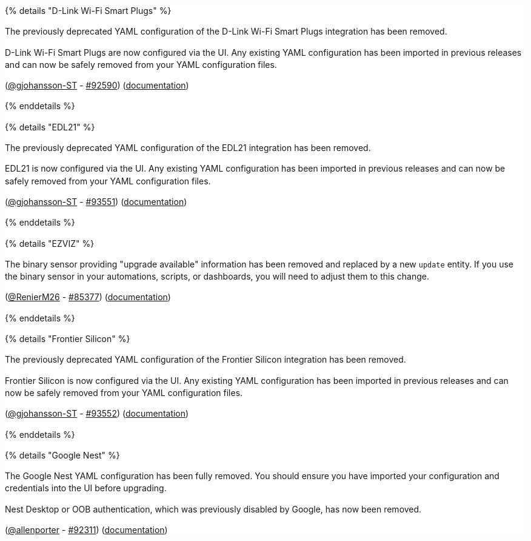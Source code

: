 {% details "D-Link Wi-Fi Smart Plugs" %}

The previously deprecated YAML configuration of the D-Link Wi-Fi Smart Plugs
integration has been removed.

D-Link Wi-Fi Smart Plugs are now configured via the UI. Any existing YAML
configuration has been imported in previous releases and can now be safely
removed from your YAML configuration files.

([@gjohansson-ST] - [#92590]) ([documentation](/integrations/dlink))

[@gjohansson-ST]: https://github.com/gjohansson-ST
[#92590]: https://github.com/home-assistant/core/pull/92590

{% enddetails %}

{% details "EDL21" %}

The previously deprecated YAML configuration of the EDL21
integration has been removed.

EDL21 is now configured via the UI. Any existing YAML
configuration has been imported in previous releases and can now be safely
removed from your YAML configuration files.

([@gjohansson-ST] - [#93551]) ([documentation](/integrations/edl21))

[@gjohansson-ST]: https://github.com/gjohansson-ST
[#93551]: https://github.com/home-assistant/core/pull/93551

{% enddetails %}

{% details "EZVIZ" %}

The binary sensor providing "upgrade available" information has been removed
and replaced by a new `update` entity. If you use the binary sensor in your
automations, scripts, or dashboards, you will need to adjust them to
this change.

([@RenierM26] - [#85377]) ([documentation](/integrations/ezviz))

[@RenierM26]: https://github.com/RenierM26
[#85377]: https://github.com/home-assistant/core/pull/85377

{% enddetails %}

{% details "Frontier Silicon" %}

The previously deprecated YAML configuration of the Frontier Silicon
integration has been removed.

Frontier Silicon is now configured via the UI. Any existing YAML
configuration has been imported in previous releases and can now be safely
removed from your YAML configuration files.

([@gjohansson-ST] - [#93552]) ([documentation](/integrations/frontier_silicon))

[@gjohansson-ST]: https://github.com/gjohansson-ST
[#93552]: https://github.com/home-assistant/core/pull/93552

{% enddetails %}

{% details "Google Nest" %}

The Google Nest YAML configuration has been fully removed. You should ensure you
have imported your configuration and credentials into the UI before upgrading.

Nest Desktop or OOB authentication, which was previously disabled by Google,
has now been removed.

([@allenporter] - [#92311]) ([documentation](/integrations/nest))


[ESPHome]: https://esphome.io
[@piitaya]: https://github.com/piitaya
[@karwosts]: https://github.com/karwosts
[@bdraco]: https://github.com/bdraco
[@Diegorro98]: https://github.com/Diegorro98
[Z-Wave JS driver]: https://github.com/zwave-js/node-zwave-js/
[@raman325]: https://github.com/raman325
[quality scale]: /docs/quality_scale/
[@AlCalzone]: https://github.com/AlCalzone
[@peitschie]: https://github.com/peitschie
[Samsung TV]: /integrations/samsungtv
[@bdraco]: https://github.com/bdraco
[@bieniu]: https://github.com/bieniu
[@bramkragten]: https://github.com/bramkragten
[@cpoulsen]: https://github.com/cpoulsen
[@Drafteed]: https://github.com/Drafteed
[@emontnemery]: https://github.com/emontnemery
[@farmio]: https://github.com/farmio
[@frenck]: https://github.com/frenck
[@marvin-w]: https://github.com/marvin-w
[@Lash-L]: https://github.com/Lash-L
[@Noltari]: https://github.com/@Noltari
[@piitaya]: https://github.com/piitaya
[@rikroe]: https://github.com/rikroe
[AccuWeather]: /integrations/accuweather
[Android TV Remote]: /integrations/androidtv_remote
[BMW Connected Drive]: /integrations/bmw_connected_drive
[KNX]: /integrations/knx
[ONVIF]: /integrations/onvif
[QNAP QSW]: /integrations/qnap_qsw
[Roborock]: /integrations/roborock
[variables action]: /docs/scripts/#variables
[@bdraco]: https://github.com/bdraco
[@frenck]: https://github.com/frenck
[@jafar-atili]: https://github.com/jafar-atili
[@joostlek]: https://github.com/joostlek
[@Noltari]: https://github.com/Noltari
[@raman325]: https://github.com/raman325
[@SteveEasley]: https://github.com/SteveEasley
[@tronikos]: https://github.com/tronikos
[Airzone Cloud]: /integrations/airzone_cloud
[August]: /integrations/august
[Date]: /integrations/date
[Date/Time]: /integrations/date_time
[Electra Smart]: /integrations/electrasmart
[Google Generative AI Conversation]: /integrations/google_generative_ai_conversation
[JVC Projector]: /integrations/jvc_projector
[Piper]: /integrations/piper
[Time]: /integrations/time
[Whisper]: /integrations/whisper
[Wyoming]: /integrations/wyoming
[Yale Home]: /integrations/yale_home
[YouTube]: /integrations/youtube
[@andarotajo]: https://github.com/andarotajo
[@exxamalte]: https://github.com/exxamalte
[@joostlek]: https://github.com/joostlek
[@ziv1234]: https://github.com/ziv1234
[Deutscher Wetterdienst (DWD) Weather Warnings]: /integrations/dwd_weather_warnings
[GeoJSON]: /integrations/geo_json_events
[Last.fm]: /integrations/lastfm
[Philips Dynalite]: /integrations/dynalite
[#92818]: https://github.com/home-assistant/core/pull/92818
[#93916]: https://github.com/home-assistant/core/pull/93916
[#93940]: https://github.com/home-assistant/core/pull/93940
[#94157]: https://github.com/home-assistant/core/pull/94157
[#94158]: https://github.com/home-assistant/core/pull/94158
[#94159]: https://github.com/home-assistant/core/pull/94159
[#94168]: https://github.com/home-assistant/core/pull/94168
[#94176]: https://github.com/home-assistant/core/pull/94176
[#94201]: https://github.com/home-assistant/core/pull/94201
[#94203]: https://github.com/home-assistant/core/pull/94203
[#94208]: https://github.com/home-assistant/core/pull/94208
[#94217]: https://github.com/home-assistant/core/pull/94217
[#94223]: https://github.com/home-assistant/core/pull/94223
[#94224]: https://github.com/home-assistant/core/pull/94224
[#94227]: https://github.com/home-assistant/core/pull/94227
[#94230]: https://github.com/home-assistant/core/pull/94230
[#94234]: https://github.com/home-assistant/core/pull/94234
[#94235]: https://github.com/home-assistant/core/pull/94235
[#94245]: https://github.com/home-assistant/core/pull/94245
[#94255]: https://github.com/home-assistant/core/pull/94255
[#94256]: https://github.com/home-assistant/core/pull/94256
[#94263]: https://github.com/home-assistant/core/pull/94263
[#94269]: https://github.com/home-assistant/core/pull/94269
[#94271]: https://github.com/home-assistant/core/pull/94271
[#94277]: https://github.com/home-assistant/core/pull/94277
[@AngellusMortis]: https://github.com/AngellusMortis
[@Jc2k]: https://github.com/Jc2k
[@Noltari]: https://github.com/Noltari
[@allenporter]: https://github.com/allenporter
[@balloob]: https://github.com/balloob
[@chatziko]: https://github.com/chatziko
[@emontnemery]: https://github.com/emontnemery
[@frenck]: https://github.com/frenck
[@iMicknl]: https://github.com/iMicknl
[@j4n-e4t]: https://github.com/j4n-e4t
[@janiversen]: https://github.com/janiversen
[@jbouwh]: https://github.com/jbouwh
[@joostlek]: https://github.com/joostlek
[@jpbede]: https://github.com/jpbede
[@megakid]: https://github.com/megakid
[@piitaya]: https://github.com/piitaya
[@teharris1]: https://github.com/teharris1
[@vanstinator]: https://github.com/vanstinator
[abode docs]: /integrations/abode/
[accuweather docs]: /integrations/accuweather/
[aemet docs]: /integrations/aemet/
[airthings docs]: /integrations/airthings/
[airthings_ble docs]: /integrations/airthings_ble/
[airzone docs]: /integrations/airzone/
[airzone_cloud docs]: /integrations/airzone_cloud/
[ambiclimate docs]: /integrations/ambiclimate/
[flexit docs]: /integrations/flexit/
[frontend docs]: /integrations/frontend/
[homekit_controller docs]: /integrations/homekit_controller/
[imap docs]: /integrations/imap/
[input_select docs]: /integrations/input_select/
[insteon docs]: /integrations/insteon/
[lastfm docs]: /integrations/lastfm/
[logger docs]: /integrations/logger/
[media_source docs]: /integrations/media_source/
[melnor docs]: /integrations/melnor/
[opensky docs]: /integrations/opensky/
[otbr docs]: /integrations/otbr/
[overkiz docs]: /integrations/overkiz/
[pulseaudio_loopback docs]: /integrations/pulseaudio_loopback/
[thread docs]: /integrations/thread/
[unifiprotect docs]: /integrations/unifiprotect/
[#88050]: https://github.com/home-assistant/core/pull/88050
[#94158]: https://github.com/home-assistant/core/pull/94158
[#94286]: https://github.com/home-assistant/core/pull/94286
[#94288]: https://github.com/home-assistant/core/pull/94288
[#94296]: https://github.com/home-assistant/core/pull/94296
[#94301]: https://github.com/home-assistant/core/pull/94301
[#94310]: https://github.com/home-assistant/core/pull/94310
[#94368]: https://github.com/home-assistant/core/pull/94368
[#94370]: https://github.com/home-assistant/core/pull/94370
[#94371]: https://github.com/home-assistant/core/pull/94371
[#94375]: https://github.com/home-assistant/core/pull/94375
[#94383]: https://github.com/home-assistant/core/pull/94383
[#94388]: https://github.com/home-assistant/core/pull/94388
[#94402]: https://github.com/home-assistant/core/pull/94402
[#94404]: https://github.com/home-assistant/core/pull/94404
[#94416]: https://github.com/home-assistant/core/pull/94416
[#94428]: https://github.com/home-assistant/core/pull/94428
[#94431]: https://github.com/home-assistant/core/pull/94431
[#94433]: https://github.com/home-assistant/core/pull/94433
[#94436]: https://github.com/home-assistant/core/pull/94436
[#94445]: https://github.com/home-assistant/core/pull/94445
[#94469]: https://github.com/home-assistant/core/pull/94469
[#94500]: https://github.com/home-assistant/core/pull/94500
[#94510]: https://github.com/home-assistant/core/pull/94510
[#94547]: https://github.com/home-assistant/core/pull/94547
[#94554]: https://github.com/home-assistant/core/pull/94554
[#94556]: https://github.com/home-assistant/core/pull/94556
[#94563]: https://github.com/home-assistant/core/pull/94563
[#94570]: https://github.com/home-assistant/core/pull/94570
[#94572]: https://github.com/home-assistant/core/pull/94572
[#94573]: https://github.com/home-assistant/core/pull/94573
[#94580]: https://github.com/home-assistant/core/pull/94580
[@AngellusMortis]: https://github.com/AngellusMortis
[@bachya]: https://github.com/bachya
[@balloob]: https://github.com/balloob
[@bdraco]: https://github.com/bdraco
[@bieniu]: https://github.com/bieniu
[@chphilli]: https://github.com/chphilli
[@ctalkington]: https://github.com/ctalkington
[@emontnemery]: https://github.com/emontnemery
[@farmio]: https://github.com/farmio
[@frenck]: https://github.com/frenck
[@golles]: https://github.com/golles
[@gwww]: https://github.com/gwww
[@jafar-atili]: https://github.com/jafar-atili
[@jasonkuster]: https://github.com/jasonkuster
[@jbouwh]: https://github.com/jbouwh
[@jkeljo]: https://github.com/jkeljo
[@joostlek]: https://github.com/joostlek
[@lanrat]: https://github.com/lanrat
[@mover85]: https://github.com/mover85
[@natekspencer]: https://github.com/natekspencer
[@raman325]: https://github.com/raman325
[@syssi]: https://github.com/syssi
[@teharris1]: https://github.com/teharris1
[@tinysnake]: https://github.com/tinysnake
[@yuxincs]: https://github.com/yuxincs
[accuweather docs]: /integrations/accuweather/
[aemet docs]: /integrations/aemet/
[airthings docs]: /integrations/airthings/
[airthings_ble docs]: /integrations/airthings_ble/
[airzone docs]: /integrations/airzone/
[apcupsd docs]: /integrations/apcupsd/
[august docs]: /integrations/august/
[command_line docs]: /integrations/command_line/
[daikin docs]: /integrations/daikin/
[electrasmart docs]: /integrations/electrasmart/
[elkm1 docs]: /integrations/elkm1/
[homeassistant_hardware docs]: /integrations/homeassistant_hardware/
[insteon docs]: /integrations/insteon/
[ipp docs]: /integrations/ipp/
[keyboard_remote docs]: /integrations/keyboard_remote/
[knx docs]: /integrations/knx/
[litterrobot docs]: /integrations/litterrobot/
[noaa_tides docs]: /integrations/noaa_tides/
[opple docs]: /integrations/opple/
[rainmachine docs]: /integrations/rainmachine/
[roku docs]: /integrations/roku/
[russound_rio docs]: /integrations/russound_rio/
[shelly docs]: /integrations/shelly/
[sisyphus docs]: /integrations/sisyphus/
[unifiprotect docs]: /integrations/unifiprotect/
[xiaomi_miio docs]: /integrations/xiaomi_miio/
[yalexs_ble docs]: /integrations/yalexs_ble/
[youtube docs]: /integrations/youtube/
[zha docs]: /integrations/zha/
[zwave_js docs]: /integrations/zwave_js/
[#88647]: https://github.com/home-assistant/core/pull/88647
[#92331]: https://github.com/home-assistant/core/pull/92331
[#94158]: https://github.com/home-assistant/core/pull/94158
[#94288]: https://github.com/home-assistant/core/pull/94288
[#94456]: https://github.com/home-assistant/core/pull/94456
[#94549]: https://github.com/home-assistant/core/pull/94549
[#94550]: https://github.com/home-assistant/core/pull/94550
[#94587]: https://github.com/home-assistant/core/pull/94587
[#94597]: https://github.com/home-assistant/core/pull/94597
[#94621]: https://github.com/home-assistant/core/pull/94621
[#94652]: https://github.com/home-assistant/core/pull/94652
[#94655]: https://github.com/home-assistant/core/pull/94655
[#94695]: https://github.com/home-assistant/core/pull/94695
[#94702]: https://github.com/home-assistant/core/pull/94702
[#94718]: https://github.com/home-assistant/core/pull/94718
[#94772]: https://github.com/home-assistant/core/pull/94772
[#94812]: https://github.com/home-assistant/core/pull/94812
[#94822]: https://github.com/home-assistant/core/pull/94822
[#94873]: https://github.com/home-assistant/core/pull/94873
[#94894]: https://github.com/home-assistant/core/pull/94894
[#94911]: https://github.com/home-assistant/core/pull/94911
[#94951]: https://github.com/home-assistant/core/pull/94951
[#94985]: https://github.com/home-assistant/core/pull/94985
[#94999]: https://github.com/home-assistant/core/pull/94999
[#95017]: https://github.com/home-assistant/core/pull/95017
[#95041]: https://github.com/home-assistant/core/pull/95041
[#95044]: https://github.com/home-assistant/core/pull/95044
[#95076]: https://github.com/home-assistant/core/pull/95076
[@Ernst79]: https://github.com/Ernst79
[@Noltari]: https://github.com/Noltari
[@Quentame]: https://github.com/Quentame
[@allenporter]: https://github.com/allenporter
[@atudor2]: https://github.com/atudor2
[@austinmroczek]: https://github.com/austinmroczek
[@balloob]: https://github.com/balloob
[@bdraco]: https://github.com/bdraco
[@d03n3rfr1tz3]: https://github.com/d03n3rfr1tz3
[@epenet]: https://github.com/epenet
[@farmio]: https://github.com/farmio
[@freeDom-]: https://github.com/freeDom-
[@frenck]: https://github.com/frenck
[@hmmbob]: https://github.com/hmmbob
[@joostlek]: https://github.com/joostlek
[@kimfrellsen]: https://github.com/kimfrellsen
[@marcelveldt]: https://github.com/marcelveldt
[@mheath]: https://github.com/mheath
[@raman325]: https://github.com/raman325
[@rikroe]: https://github.com/rikroe
[@sairon]: https://github.com/sairon
[@teharris1]: https://github.com/teharris1
[accuweather docs]: /integrations/accuweather/
[aemet docs]: /integrations/aemet/
[airthings docs]: /integrations/airthings/
[airthings_ble docs]: /integrations/airthings_ble/
[airzone docs]: /integrations/airzone/
[bluetooth_tracker docs]: /integrations/bluetooth_tracker/
[bmw_connected_drive docs]: /integrations/bmw_connected_drive/
[bthome docs]: /integrations/bthome/
[fortios docs]: /integrations/fortios/
[fully_kiosk docs]: /integrations/fully_kiosk/
[glances docs]: /integrations/glances/
[goodwe docs]: /integrations/goodwe/
[habitica docs]: /integrations/habitica/
[hassio docs]: /integrations/hassio/
[homekit docs]: /integrations/homekit/
[insteon docs]: /integrations/insteon/
[knx docs]: /integrations/knx/
[lastfm docs]: /integrations/lastfm/
[local_calendar docs]: /integrations/local_calendar/
[matter docs]: /integrations/matter/
[meteo_france docs]: /integrations/meteo_france/
[rapt_ble docs]: /integrations/rapt_ble/
[totalconnect docs]: /integrations/totalconnect/
[youtube docs]: /integrations/youtube/
[zwave_js docs]: /integrations/zwave_js/
[@yuxincs]: https://github.com/yuxincs
[#93844]: https://github.com/home-assistant/core/pull/93844
[@frenck]: https://github.com/frenck
[#93344]: https://github.com/home-assistant/core/pull/93344
[#92824]: https://github.com/home-assistant/core/pull/92824
[@allenporter]: https://github.com/allenporter
[#92311]: https://github.com/home-assistant/core/pull/92311
[@frenck]: https://github.com/frenck
[#91492]: https://github.com/home-assistant/core/pull/92124
[@dingusdk]: https://github.com/dingusdk
[#93054]: https://github.com/home-assistant/core/pull/93054
[@Drafteed]: https://github.com/Drafteed
[#93543]: https://github.com/home-assistant/core/pull/93543
[@mmalina]: https://github.com/mmalina
[#91891]: https://github.com/home-assistant/core/pull/91891
[@jbouwh]: https://github.com/jbouwh
[#93792]: https://github.com/home-assistant/core/pull/93792
[#93550]: https://github.com/home-assistant/core/pull/93550
[#93549]: https://github.com/home-assistant/core/pull/93549
[@bdraco]: https://github.com/bdraco
[#92828]: https://github.com/home-assistant/core/pull/92828
[@bdraco]: https://github.com/bdraco
[#94122]: https://github.com/home-assistant/core/pull/94122
[#92599]: https://github.com/home-assistant/core/pull/92599
[#92601]: https://github.com/home-assistant/core/pull/92601
[@frenck]: https://github.com/frenck
[#91492]: https://github.com/home-assistant/core/pull/92124
[@epenet]: https://github.com/epenet
[#93392]: https://github.com/home-assistant/core/pull/93392
[@austinmroczek]: https://github.com/austinmroczek
[#73152]: https://github.com/home-assistant/core/pull/73152
[@shbatm]: https://github.com/shbatm
[#92255]: https://github.com/home-assistant/core/pull/92255
[@slovdahl]: https://github.com/slovdahl
[#91096]: https://github.com/home-assistant/core/pull/91096
[@raman325]: https://github.com/raman325
[#90248]: https://github.com/home-assistant/core/pull/90248
[@raman325]: https://github.com/raman325
[#92223]: https://github.com/home-assistant/core/pull/92223
[@raman325]: https://github.com/raman325
[#93946]: https://github.com/home-assistant/core/pull/93946
[@raman325]: https://github.com/raman325
[#93314]: https://github.com/home-assistant/core/pull/93314
[devblog]: https://developers.home-assistant.io/blog/
[@thecode]: https://github.com/thecode
[#94129]: https://github.com/home-assistant/core/pull/94129